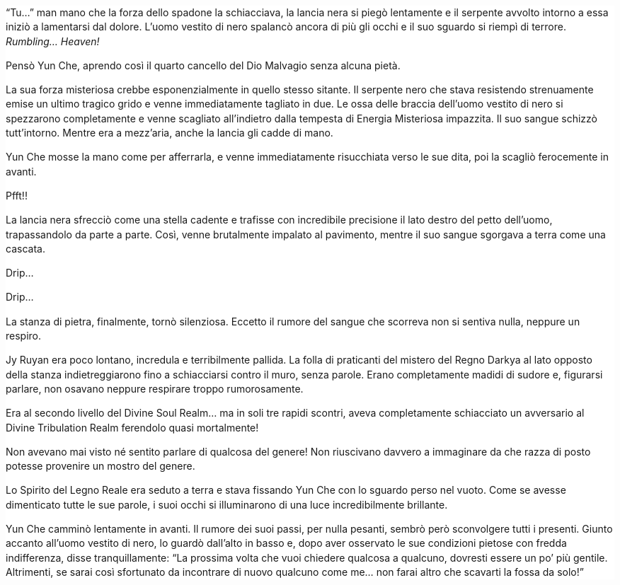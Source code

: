 
“Tu…” man mano che la forza dello spadone la schiacciava, la lancia nera si piegò lentamente e il serpente avvolto intorno a essa iniziò a lamentarsi dal dolore. L’uomo vestito di nero spalancò ancora di più gli occhi e il suo sguardo si riempì di terrore.
<em>
Rumbling… Heaven!</em>


Pensò Yun Che, aprendo così il quarto cancello del Dio Malvagio senza alcuna pietà.


La sua forza misteriosa crebbe esponenzialmente in quello stesso sitante. Il serpente nero che stava resistendo strenuamente emise un ultimo tragico grido e venne immediatamente tagliato in due. Le ossa delle braccia dell’uomo vestito di nero si spezzarono completamente e venne scagliato all’indietro dalla tempesta di Energia Misteriosa impazzita. Il suo sangue schizzò tutt’intorno. Mentre era a mezz’aria, anche la lancia gli cadde di mano.


Yun Che mosse la mano come per afferrarla, e venne immediatamente risucchiata verso le sue dita, poi la scagliò ferocemente in avanti.


Pfft!!


La lancia nera sfrecciò come una stella cadente e trafisse con incredibile precisione il lato destro del petto dell’uomo, trapassandolo da parte a parte. Così, venne brutalmente impalato al pavimento, mentre il suo sangue sgorgava a terra come una cascata.


Drip…


Drip…


La stanza di pietra, finalmente, tornò silenziosa. Eccetto il rumore del sangue che scorreva non si sentiva nulla, neppure un respiro.


Jy Ruyan era poco lontano, incredula e terribilmente pallida. La folla di praticanti del mistero del Regno Darkya al lato opposto della stanza indietreggiarono fino a schiacciarsi contro il muro, senza parole. Erano completamente madidi di sudore e, figurarsi parlare, non osavano neppure respirare troppo rumorosamente.


Era al secondo livello del Divine Soul Realm… ma in soli tre rapidi scontri, aveva completamente schiacciato un avversario al Divine Tribulation Realm ferendolo quasi mortalmente!


Non avevano mai visto né sentito parlare di qualcosa del genere! Non riuscivano davvero a immaginare da che razza di posto potesse provenire un mostro del genere.


Lo Spirito del Legno Reale era seduto a terra e stava fissando Yun Che con lo sguardo perso nel vuoto. Come se avesse dimenticato tutte le sue parole, i suoi occhi si illuminarono di una luce incredibilmente brillante.


Yun Che camminò lentamente in avanti. Il rumore dei suoi passi, per nulla pesanti, sembrò però sconvolgere tutti i presenti. Giunto accanto all’uomo vestito di nero, lo guardò dall’alto in basso e, dopo aver osservato le sue condizioni pietose con fredda indifferenza, disse tranquillamente: “La prossima volta che vuoi chiedere qualcosa a qualcuno, dovresti essere un po’ più gentile. Altrimenti, se sarai così sfortunato da incontrare di nuovo qualcuno come me… non farai altro che scavarti la fossa da solo!”
                                


                                



